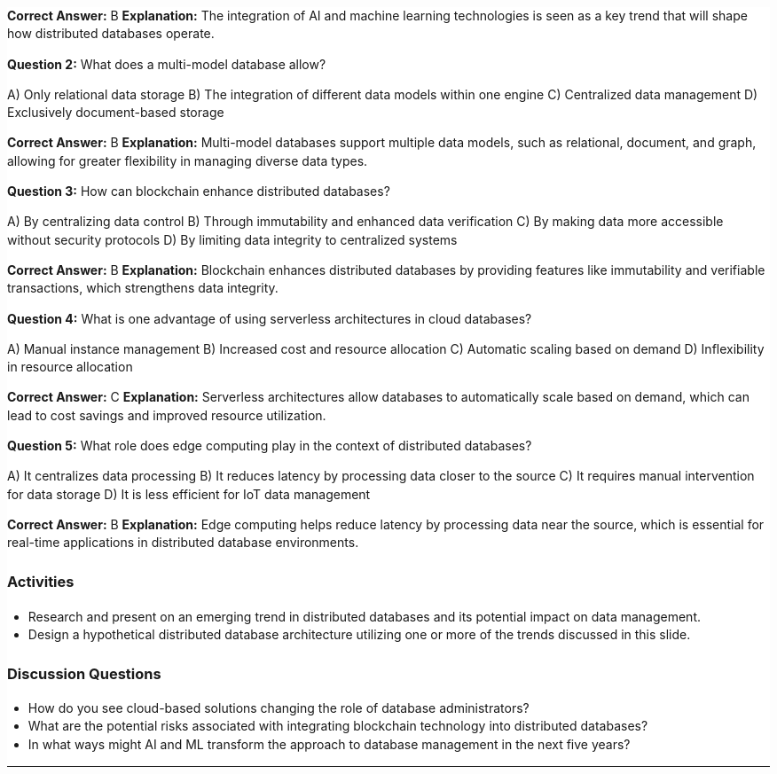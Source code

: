 **Correct Answer:** B
**Explanation:** The integration of AI and machine learning technologies is seen as a key trend that will shape how distributed databases operate.

**Question 2:** What does a multi-model database allow?

  A) Only relational data storage
  B) The integration of different data models within one engine
  C) Centralized data management
  D) Exclusively document-based storage

**Correct Answer:** B
**Explanation:** Multi-model databases support multiple data models, such as relational, document, and graph, allowing for greater flexibility in managing diverse data types.

**Question 3:** How can blockchain enhance distributed databases?

  A) By centralizing data control
  B) Through immutability and enhanced data verification
  C) By making data more accessible without security protocols
  D) By limiting data integrity to centralized systems

**Correct Answer:** B
**Explanation:** Blockchain enhances distributed databases by providing features like immutability and verifiable transactions, which strengthens data integrity.

**Question 4:** What is one advantage of using serverless architectures in cloud databases?

  A) Manual instance management
  B) Increased cost and resource allocation
  C) Automatic scaling based on demand
  D) Inflexibility in resource allocation

**Correct Answer:** C
**Explanation:** Serverless architectures allow databases to automatically scale based on demand, which can lead to cost savings and improved resource utilization.

**Question 5:** What role does edge computing play in the context of distributed databases?

  A) It centralizes data processing
  B) It reduces latency by processing data closer to the source
  C) It requires manual intervention for data storage
  D) It is less efficient for IoT data management

**Correct Answer:** B
**Explanation:** Edge computing helps reduce latency by processing data near the source, which is essential for real-time applications in distributed database environments.

### Activities
- Research and present on an emerging trend in distributed databases and its potential impact on data management.
- Design a hypothetical distributed database architecture utilizing one or more of the trends discussed in this slide.

### Discussion Questions
- How do you see cloud-based solutions changing the role of database administrators?
- What are the potential risks associated with integrating blockchain technology into distributed databases?
- In what ways might AI and ML transform the approach to database management in the next five years?

---